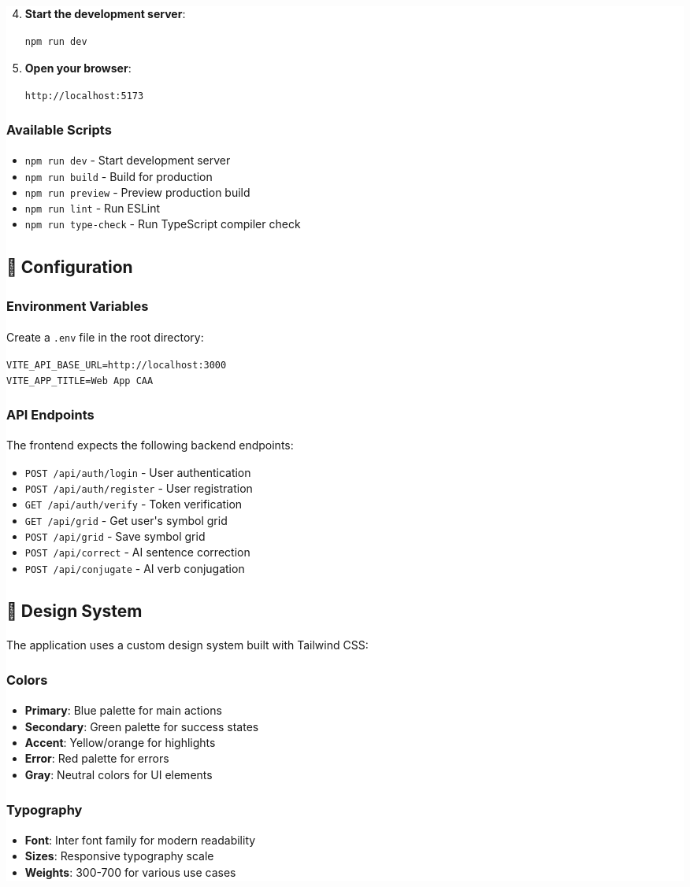 4. **Start the development server**:
   ```bash
   npm run dev
   ```

5. **Open your browser**:
   ```
   http://localhost:5173
   ```

### Available Scripts

- `npm run dev` - Start development server
- `npm run build` - Build for production
- `npm run preview` - Preview production build
- `npm run lint` - Run ESLint
- `npm run type-check` - Run TypeScript compiler check

## 🔧 Configuration

### Environment Variables

Create a `.env` file in the root directory:

```env
VITE_API_BASE_URL=http://localhost:3000
VITE_APP_TITLE=Web App CAA
```

### API Endpoints

The frontend expects the following backend endpoints:

- `POST /api/auth/login` - User authentication
- `POST /api/auth/register` - User registration
- `GET /api/auth/verify` - Token verification
- `GET /api/grid` - Get user's symbol grid
- `POST /api/grid` - Save symbol grid
- `POST /api/correct` - AI sentence correction
- `POST /api/conjugate` - AI verb conjugation

## 🎨 Design System

The application uses a custom design system built with Tailwind CSS:

### Colors
- **Primary**: Blue palette for main actions
- **Secondary**: Green palette for success states
- **Accent**: Yellow/orange for highlights
- **Error**: Red palette for errors
- **Gray**: Neutral colors for UI elements

### Typography
- **Font**: Inter font family for modern readability
- **Sizes**: Responsive typography scale
- **Weights**: 300-700 for various use cases
